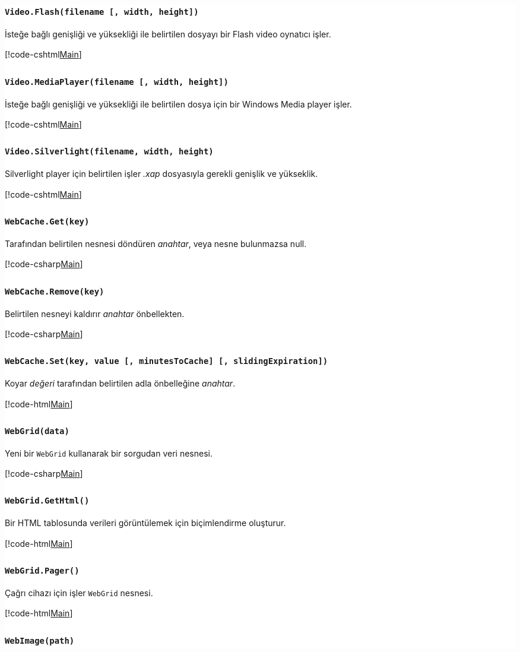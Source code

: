 ### `Video.Flash(filename [, width, height])`

İsteğe bağlı genişliği ve yüksekliği ile belirtilen dosyayı bir Flash video oynatıcı işler.

[!code-cshtml[Main](asp-net-web-pages-api-reference/samples/sample86.cshtml)]

### `Video.MediaPlayer(filename [, width, height])`

İsteğe bağlı genişliği ve yüksekliği ile belirtilen dosya için bir Windows Media player işler.

[!code-cshtml[Main](asp-net-web-pages-api-reference/samples/sample87.cshtml)]

### `Video.Silverlight(filename, width, height)`

Silverlight player için belirtilen işler *.xap* dosyasıyla gerekli genişlik ve yükseklik.

[!code-cshtml[Main](asp-net-web-pages-api-reference/samples/sample88.cshtml)]

### `WebCache.Get(key)`

Tarafından belirtilen nesnesi döndüren *anahtar*, veya nesne bulunmazsa null.

[!code-csharp[Main](asp-net-web-pages-api-reference/samples/sample89.cs)]

### `WebCache.Remove(key)`

Belirtilen nesneyi kaldırır *anahtar* önbellekten.

[!code-csharp[Main](asp-net-web-pages-api-reference/samples/sample90.cs)]

### `WebCache.Set(key, value [, minutesToCache] [, slidingExpiration])`

Koyar *değeri* tarafından belirtilen adla önbelleğine *anahtar*.

[!code-html[Main](asp-net-web-pages-api-reference/samples/sample91.html)]

### `WebGrid(data)`

Yeni bir `WebGrid` kullanarak bir sorgudan veri nesnesi.

[!code-csharp[Main](asp-net-web-pages-api-reference/samples/sample92.cs)]

### `WebGrid.GetHtml()`

Bir HTML tablosunda verileri görüntülemek için biçimlendirme oluşturur.

[!code-html[Main](asp-net-web-pages-api-reference/samples/sample93.html)]

### `WebGrid.Pager()`

Çağrı cihazı için işler `WebGrid` nesnesi.

[!code-html[Main](asp-net-web-pages-api-reference/samples/sample94.html)]

### `WebImage(path)`
